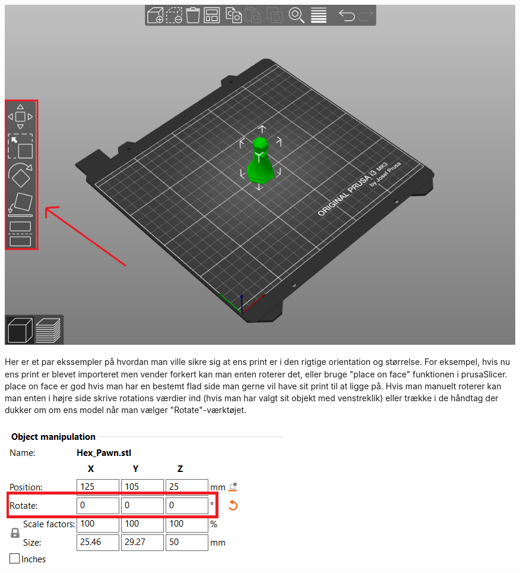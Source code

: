 ![](Billeder/01.png)

Her er et par ekssempler på hvordan man ville sikre sig at ens print er i den rigtige orientation og størrelse. For eksempel, hvis nu ens print er blevet importeret men vender forkert kan man enten roterer det, eller bruge "place on face" funktionen i prusaSlicer. place on face er god hvis man har en bestemt flad side man gerne vil have sit print til at ligge på.
Hvis man manuelt roterer kan man enten i højre side skrive rotations værdier ind (hvis man har valgt sit objekt med venstreklik) eller trække i de håndtag der dukker om om ens model når man vælger "Rotate"-værktøjet.

![](Billeder/02.png)
